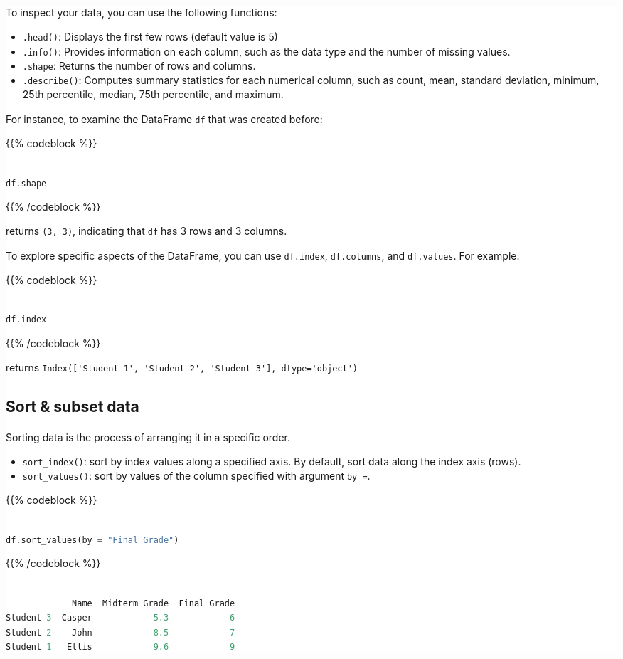 To inspect your data, you can use the following functions:

- `.head()`: Displays the first few rows (default value is 5)
- `.info()`: Provides information on each column, such as the data type and the number of missing values.
- `.shape`: Returns the number of rows and columns.
- `.describe()`: Computes summary statistics for each numerical column, such as count, mean, standard deviation, minimum, 25th percentile, median, 75th percentile, and maximum.

For instance, to examine the DataFrame `df` that was created before:

{{% codeblock %}}
```python

df.shape
```
{{% /codeblock %}}

returns `(3, 3)`, indicating that `df` has 3 rows and 3 columns.

To explore specific aspects of the DataFrame, you can use `df.index`, `df.columns`, and `df.values`. For example:

{{% codeblock %}}
```python

df.index

```
{{% /codeblock %}}

returns `Index(['Student 1', 'Student 2', 'Student 3'], dtype='object')`


## Sort & subset data

Sorting data is the process of arranging it in a specific order.

- `sort_index()`: sort by index values along a specified axis. By default, sort data along the index axis (rows). 
- `sort_values()`: sort by values of the column specified with argument `by =`.

{{% codeblock %}}
```python

df.sort_values(by = "Final Grade")

```
{{% /codeblock %}}

```python

             Name  Midterm Grade  Final Grade
Student 3  Casper            5.3            6
Student 2    John            8.5            7
Student 1   Ellis            9.6            9

```
